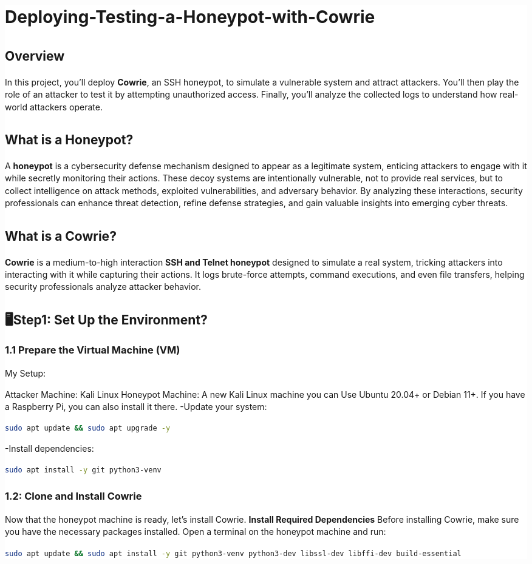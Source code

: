 # Deploying-Testing-a-Honeypot-with-Cowrie


## Overview
In this project, you’ll deploy **Cowrie**, an SSH honeypot, to simulate a vulnerable system and attract attackers. You’ll then play the role of an attacker to test it by attempting unauthorized access. Finally, you’ll analyze the collected logs to understand how real-world attackers operate.
## What is a Honeypot?
A **honeypot** is a cybersecurity defense mechanism designed to appear as a legitimate system, enticing attackers to engage with it while secretly monitoring their actions. These decoy systems are intentionally vulnerable, not to provide real services, but to collect intelligence on attack methods, exploited vulnerabilities, and adversary behavior. By analyzing these interactions, security professionals can enhance threat detection, refine defense strategies, and gain valuable insights into emerging cyber threats.

## What is a Cowrie?
**Cowrie** is a medium-to-high interaction **SSH and Telnet honeypot** designed to simulate a real system, tricking attackers into interacting with it while capturing their actions. It logs brute-force attempts, command executions, and even file transfers, helping security professionals analyze attacker behavior.

## 🖥️Step1: Set Up the Environment?
### 1.1 Prepare the Virtual Machine (VM)
My Setup:

Attacker Machine: Kali Linux
Honeypot Machine: A new Kali Linux machine
you can Use Ubuntu 20.04+ or Debian 11+. If you have a Raspberry Pi, you can also install it there.
-Update your system:
```bash
sudo apt update && sudo apt upgrade -y
```
-Install dependencies:
```bash
sudo apt install -y git python3-venv
```
### 1.2: Clone and Install Cowrie
Now that the honeypot machine is ready, let’s install Cowrie.
**Install Required Dependencies**
Before installing Cowrie, make sure you have the necessary packages installed. Open a terminal on the honeypot machine and run:
```bash
sudo apt update && sudo apt install -y git python3-venv python3-dev libssl-dev libffi-dev build-essential
```